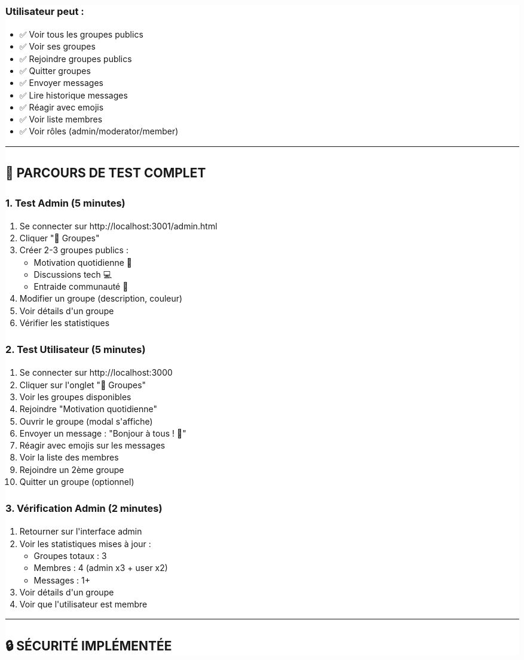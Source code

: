 ### Utilisateur peut :
- ✅ Voir tous les groupes publics
- ✅ Voir ses groupes
- ✅ Rejoindre groupes publics
- ✅ Quitter groupes
- ✅ Envoyer messages
- ✅ Lire historique messages
- ✅ Réagir avec emojis
- ✅ Voir liste membres
- ✅ Voir rôles (admin/moderator/member)

---

## 📝 PARCOURS DE TEST COMPLET

### 1. Test Admin (5 minutes)
1. Se connecter sur http://localhost:3001/admin.html
2. Cliquer "💬 Groupes"
3. Créer 2-3 groupes publics :
   - Motivation quotidienne 🚀
   - Discussions tech 💻
   - Entraide communauté 🤝
4. Modifier un groupe (description, couleur)
5. Voir détails d'un groupe
6. Vérifier les statistiques

### 2. Test Utilisateur (5 minutes)
1. Se connecter sur http://localhost:3000
2. Cliquer sur l'onglet "💬 Groupes"
3. Voir les groupes disponibles
4. Rejoindre "Motivation quotidienne"
5. Ouvrir le groupe (modal s'affiche)
6. Envoyer un message : "Bonjour à tous ! 🎉"
7. Réagir avec emojis sur les messages
8. Voir la liste des membres
9. Rejoindre un 2ème groupe
10. Quitter un groupe (optionnel)

### 3. Vérification Admin (2 minutes)
1. Retourner sur l'interface admin
2. Voir les statistiques mises à jour :
   - Groupes totaux : 3
   - Membres : 4 (admin x3 + user x2)
   - Messages : 1+
3. Voir détails d'un groupe
4. Voir que l'utilisateur est membre

---

## 🔒 SÉCURITÉ IMPLÉMENTÉE
